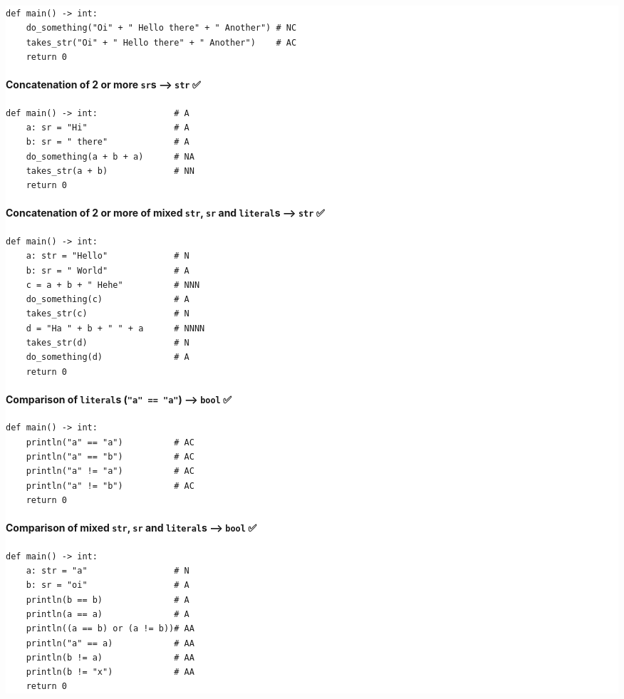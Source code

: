 ```yaksha
def main() -> int:
    do_something("Oi" + " Hello there" + " Another") # NC
    takes_str("Oi" + " Hello there" + " Another")    # AC
    return 0
```

#### Concatenation of 2 or more `sr`s --> `str` ✅

```yaksha
def main() -> int:               # A  
    a: sr = "Hi"                 # A
    b: sr = " there"             # A
    do_something(a + b + a)      # NA
    takes_str(a + b)             # NN
    return 0
```

#### Concatenation of 2 or more of mixed `str`, `sr` and `literal`s --> `str` ✅

```yaksha
def main() -> int:
    a: str = "Hello"             # N
    b: sr = " World"             # A  
    c = a + b + " Hehe"          # NNN
    do_something(c)              # A  
    takes_str(c)                 # N
    d = "Ha " + b + " " + a      # NNNN
    takes_str(d)                 # N
    do_something(d)              # A
    return 0
```

#### Comparison of `literal`s (`"a" == "a"`) --> `bool` ✅

```
def main() -> int:
    println("a" == "a")          # AC  
    println("a" == "b")          # AC
    println("a" != "a")          # AC
    println("a" != "b")          # AC
    return 0
```

#### Comparison of mixed `str`, `sr` and `literal`s --> `bool` ✅

```
def main() -> int:
    a: str = "a"                 # N 
    b: sr = "oi"                 # A
    println(b == b)              # A
    println(a == a)              # A
    println((a == b) or (a != b))# AA
    println("a" == a)            # AA
    println(b != a)              # AA
    println(b != "x")            # AA
    return 0
```
